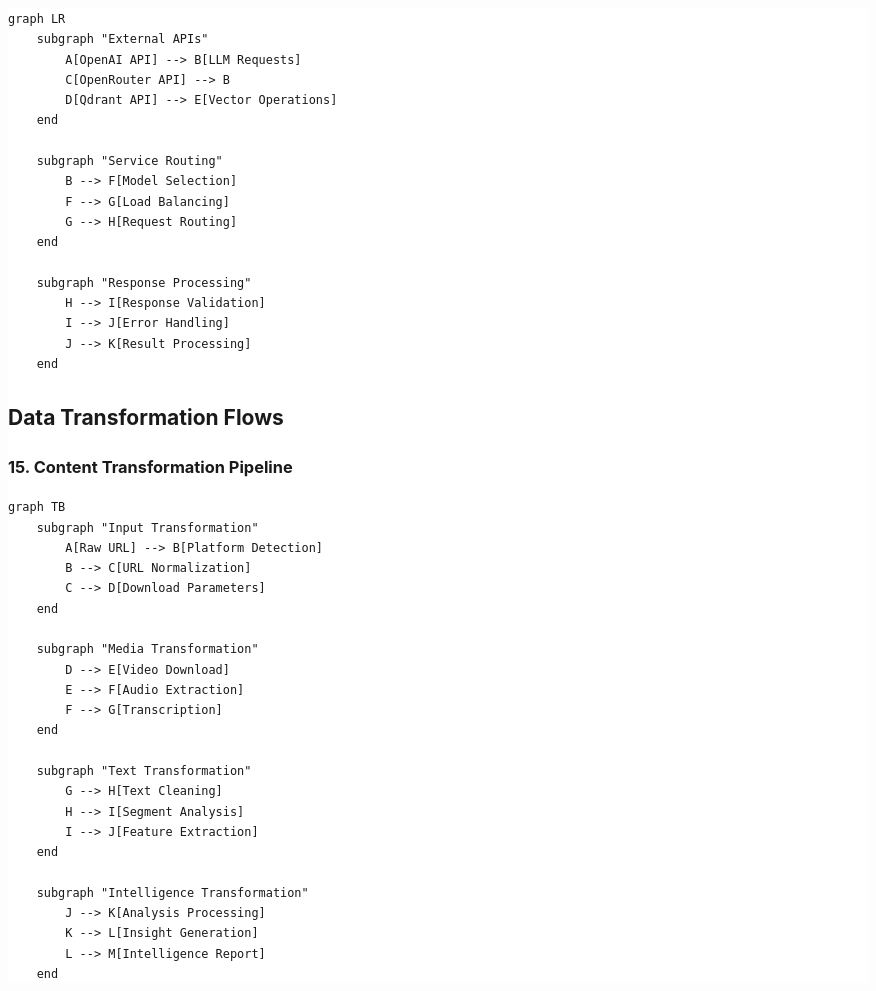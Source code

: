 ```mermaid
graph LR
    subgraph "External APIs"
        A[OpenAI API] --> B[LLM Requests]
        C[OpenRouter API] --> B
        D[Qdrant API] --> E[Vector Operations]
    end
    
    subgraph "Service Routing"
        B --> F[Model Selection]
        F --> G[Load Balancing]
        G --> H[Request Routing]
    end
    
    subgraph "Response Processing"
        H --> I[Response Validation]
        I --> J[Error Handling]
        J --> K[Result Processing]
    end
```

## Data Transformation Flows

### 15. Content Transformation Pipeline

```mermaid
graph TB
    subgraph "Input Transformation"
        A[Raw URL] --> B[Platform Detection]
        B --> C[URL Normalization]
        C --> D[Download Parameters]
    end
    
    subgraph "Media Transformation"
        D --> E[Video Download]
        E --> F[Audio Extraction]
        F --> G[Transcription]
    end
    
    subgraph "Text Transformation"
        G --> H[Text Cleaning]
        H --> I[Segment Analysis]
        I --> J[Feature Extraction]
    end
    
    subgraph "Intelligence Transformation"
        J --> K[Analysis Processing]
        K --> L[Insight Generation]
        L --> M[Intelligence Report]
    end
```
